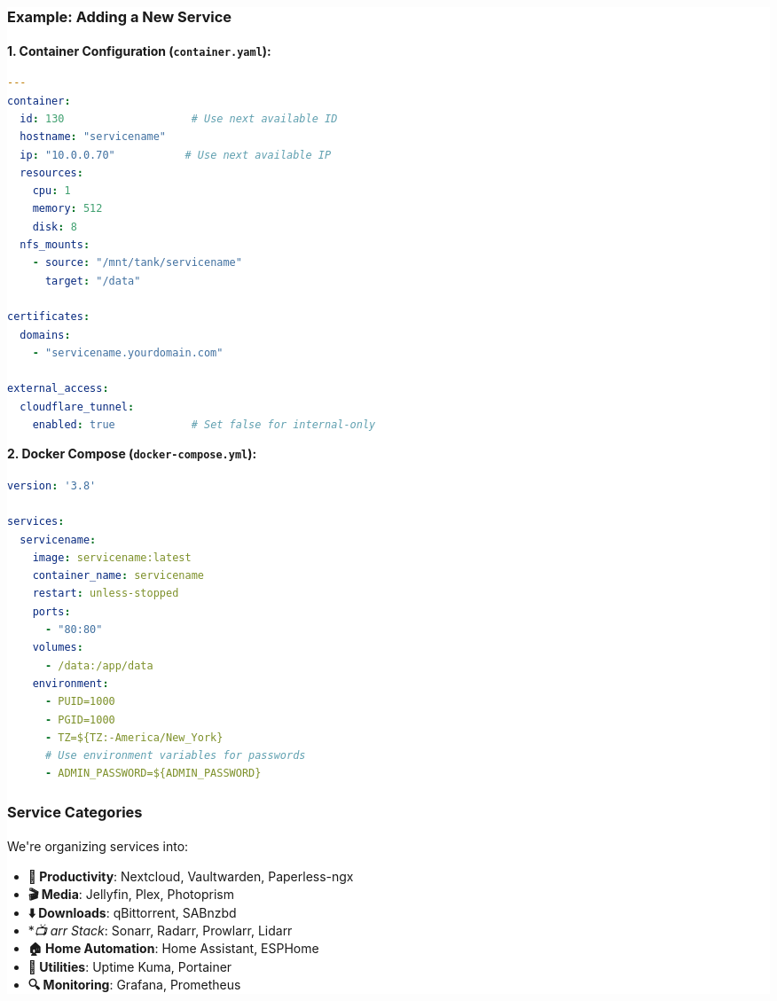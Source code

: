 ### Example: Adding a New Service

**1. Container Configuration (`container.yaml`):**
```yaml
---
container:
  id: 130                    # Use next available ID
  hostname: "servicename"
  ip: "10.0.0.70"           # Use next available IP
  resources:
    cpu: 1
    memory: 512
    disk: 8
  nfs_mounts:
    - source: "/mnt/tank/servicename"
      target: "/data"
      
certificates:
  domains:
    - "servicename.yourdomain.com"
    
external_access:
  cloudflare_tunnel:
    enabled: true            # Set false for internal-only
```

**2. Docker Compose (`docker-compose.yml`):**
```yaml
version: '3.8'

services:
  servicename:
    image: servicename:latest
    container_name: servicename
    restart: unless-stopped
    ports:
      - "80:80"
    volumes:
      - /data:/app/data
    environment:
      - PUID=1000
      - PGID=1000
      - TZ=${TZ:-America/New_York}
      # Use environment variables for passwords
      - ADMIN_PASSWORD=${ADMIN_PASSWORD}
```

### Service Categories

We're organizing services into:
- **📁 Productivity**: Nextcloud, Vaultwarden, Paperless-ngx
- **🎬 Media**: Jellyfin, Plex, Photoprism  
- **⬇️ Downloads**: qBittorrent, SABnzbd
- **📺 *arr Stack**: Sonarr, Radarr, Prowlarr, Lidarr
- **🏠 Home Automation**: Home Assistant, ESPHome
- **🔧 Utilities**: Uptime Kuma, Portainer
- **🔍 Monitoring**: Grafana, Prometheus
